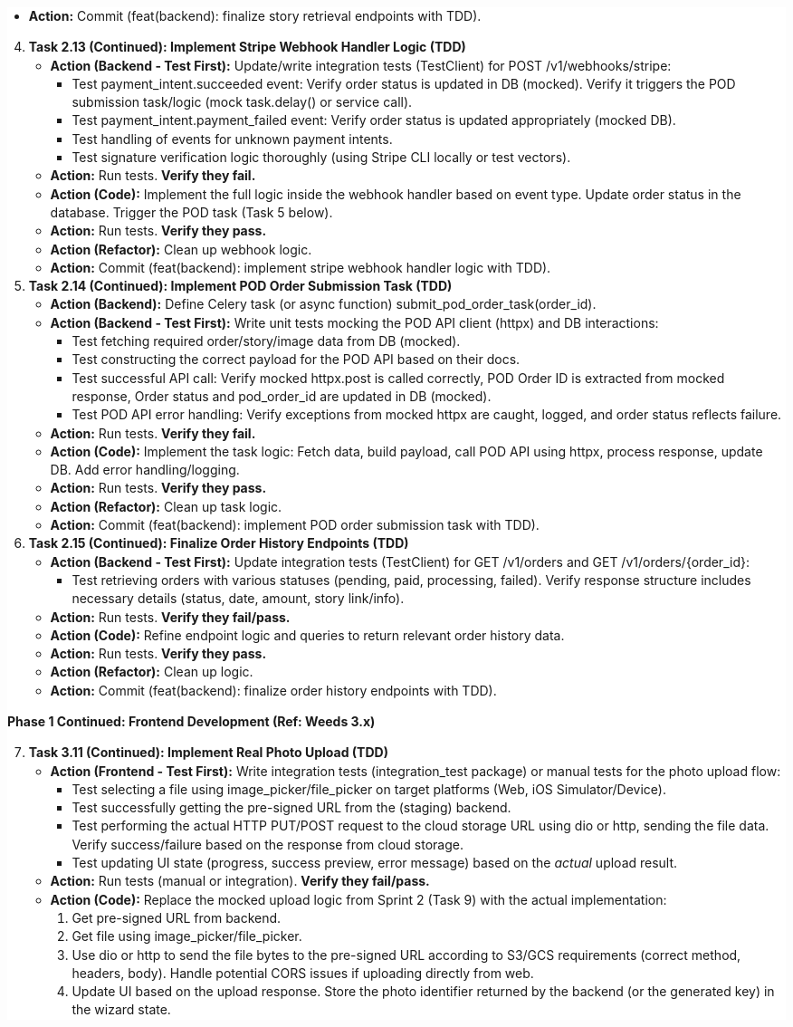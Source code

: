    * **Action:** Commit (feat(backend): finalize story retrieval endpoints with TDD).  
4. **Task 2.13 (Continued): Implement Stripe Webhook Handler Logic (TDD)**  
   * **Action (Backend \- Test First):** Update/write integration tests (TestClient) for POST /v1/webhooks/stripe:  
     * Test payment\_intent.succeeded event: Verify order status is updated in DB (mocked). Verify it triggers the POD submission task/logic (mock task.delay() or service call).  
     * Test payment\_intent.payment\_failed event: Verify order status is updated appropriately (mocked DB).  
     * Test handling of events for unknown payment intents.  
     * Test signature verification logic thoroughly (using Stripe CLI locally or test vectors).  
   * **Action:** Run tests. **Verify they fail.**  
   * **Action (Code):** Implement the full logic inside the webhook handler based on event type. Update order status in the database. Trigger the POD task (Task 5 below).  
   * **Action:** Run tests. **Verify they pass.**  
   * **Action (Refactor):** Clean up webhook logic.  
   * **Action:** Commit (feat(backend): implement stripe webhook handler logic with TDD).  
5. **Task 2.14 (Continued): Implement POD Order Submission Task (TDD)**  
   * **Action (Backend):** Define Celery task (or async function) submit\_pod\_order\_task(order\_id).  
   * **Action (Backend \- Test First):** Write unit tests mocking the POD API client (httpx) and DB interactions:  
     * Test fetching required order/story/image data from DB (mocked).  
     * Test constructing the correct payload for the POD API based on their docs.  
     * Test successful API call: Verify mocked httpx.post is called correctly, POD Order ID is extracted from mocked response, Order status and pod\_order\_id are updated in DB (mocked).  
     * Test POD API error handling: Verify exceptions from mocked httpx are caught, logged, and order status reflects failure.  
   * **Action:** Run tests. **Verify they fail.**  
   * **Action (Code):** Implement the task logic: Fetch data, build payload, call POD API using httpx, process response, update DB. Add error handling/logging.  
   * **Action:** Run tests. **Verify they pass.**  
   * **Action (Refactor):** Clean up task logic.  
   * **Action:** Commit (feat(backend): implement POD order submission task with TDD).  
6. **Task 2.15 (Continued): Finalize Order History Endpoints (TDD)**  
   * **Action (Backend \- Test First):** Update integration tests (TestClient) for GET /v1/orders and GET /v1/orders/{order\_id}:  
     * Test retrieving orders with various statuses (pending, paid, processing, failed). Verify response structure includes necessary details (status, date, amount, story link/info).  
   * **Action:** Run tests. **Verify they fail/pass.**  
   * **Action (Code):** Refine endpoint logic and queries to return relevant order history data.  
   * **Action:** Run tests. **Verify they pass.**  
   * **Action (Refactor):** Clean up logic.  
   * **Action:** Commit (feat(backend): finalize order history endpoints with TDD).

**Phase 1 Continued: Frontend Development (Ref: Weeds 3.x)**

7. **Task 3.11 (Continued): Implement Real Photo Upload (TDD)**  
   * **Action (Frontend \- Test First):** Write integration tests (integration\_test package) or manual tests for the photo upload flow:  
     * Test selecting a file using image\_picker/file\_picker on target platforms (Web, iOS Simulator/Device).  
     * Test successfully getting the pre-signed URL from the (staging) backend.  
     * Test performing the actual HTTP PUT/POST request to the cloud storage URL using dio or http, sending the file data. Verify success/failure based on the response from cloud storage.  
     * Test updating UI state (progress, success preview, error message) based on the *actual* upload result.  
   * **Action:** Run tests (manual or integration). **Verify they fail/pass.**  
   * **Action (Code):** Replace the mocked upload logic from Sprint 2 (Task 9\) with the actual implementation:  
     1. Get pre-signed URL from backend.  
     2. Get file using image\_picker/file\_picker.  
     3. Use dio or http to send the file bytes to the pre-signed URL according to S3/GCS requirements (correct method, headers, body). Handle potential CORS issues if uploading directly from web.  
     4. Update UI based on the upload response. Store the photo identifier returned by the backend (or the generated key) in the wizard state.  